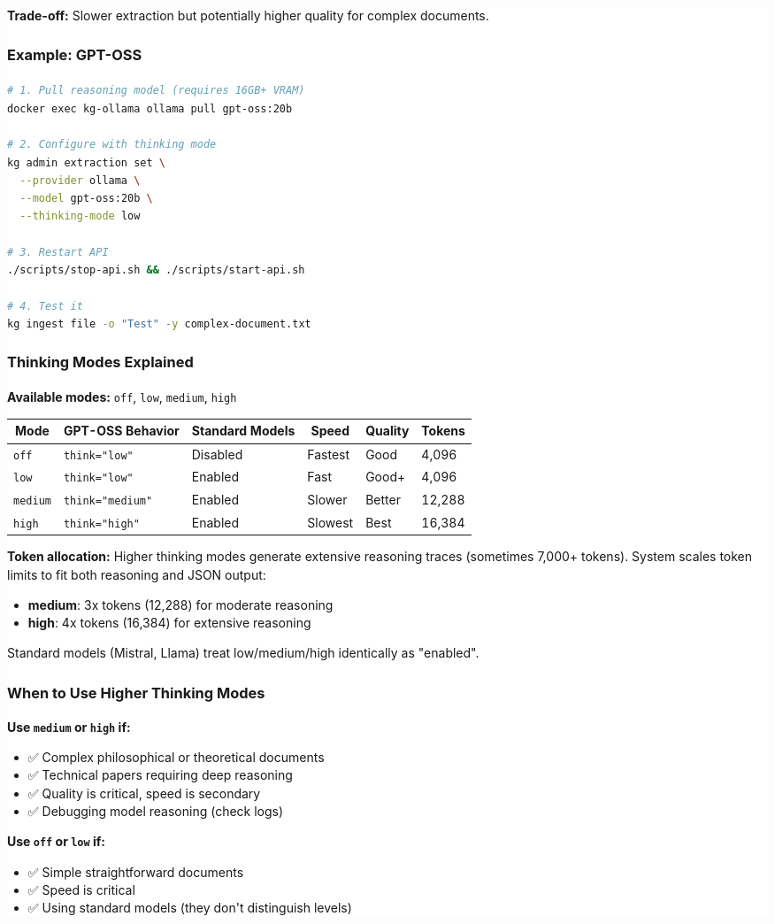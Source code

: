 **Trade-off:** Slower extraction but potentially higher quality for complex documents.

### Example: GPT-OSS

```bash
# 1. Pull reasoning model (requires 16GB+ VRAM)
docker exec kg-ollama ollama pull gpt-oss:20b

# 2. Configure with thinking mode
kg admin extraction set \
  --provider ollama \
  --model gpt-oss:20b \
  --thinking-mode low

# 3. Restart API
./scripts/stop-api.sh && ./scripts/start-api.sh

# 4. Test it
kg ingest file -o "Test" -y complex-document.txt
```

### Thinking Modes Explained

**Available modes:** `off`, `low`, `medium`, `high`

| Mode | GPT-OSS Behavior | Standard Models | Speed | Quality | Tokens |
|------|-----------------|-----------------|-------|---------|--------|
| `off` | `think="low"` | Disabled | Fastest | Good | 4,096 |
| `low` | `think="low"` | Enabled | Fast | Good+ | 4,096 |
| `medium` | `think="medium"` | Enabled | Slower | Better | 12,288 |
| `high` | `think="high"` | Enabled | Slowest | Best | 16,384 |

**Token allocation:** Higher thinking modes generate extensive reasoning traces (sometimes 7,000+ tokens). System scales token limits to fit both reasoning and JSON output:
- **medium**: 3x tokens (12,288) for moderate reasoning
- **high**: 4x tokens (16,384) for extensive reasoning

Standard models (Mistral, Llama) treat low/medium/high identically as "enabled".

### When to Use Higher Thinking Modes

**Use `medium` or `high` if:**
- ✅ Complex philosophical or theoretical documents
- ✅ Technical papers requiring deep reasoning
- ✅ Quality is critical, speed is secondary
- ✅ Debugging model reasoning (check logs)

**Use `off` or `low` if:**
- ✅ Simple straightforward documents
- ✅ Speed is critical
- ✅ Using standard models (they don't distinguish levels)
